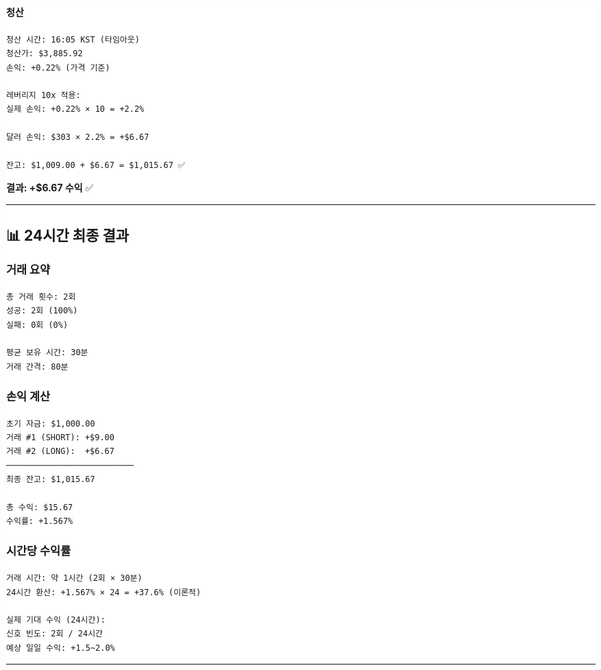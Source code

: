 #### 청산
```
청산 시간: 16:05 KST (타임아웃)
청산가: $3,885.92
손익: +0.22% (가격 기준)

레버리지 10x 적용:
실제 손익: +0.22% × 10 = +2.2%

달러 손익: $303 × 2.2% = +$6.67

잔고: $1,009.00 + $6.67 = $1,015.67 ✅
```

**결과: +$6.67 수익** ✅

---

## 📊 24시간 최종 결과

### 거래 요약
```
총 거래 횟수: 2회
성공: 2회 (100%)
실패: 0회 (0%)

평균 보유 시간: 30분
거래 간격: 80분
```

### 손익 계산
```
초기 자금: $1,000.00
거래 #1 (SHORT): +$9.00
거래 #2 (LONG):  +$6.67
──────────────────────────
최종 잔고: $1,015.67

총 수익: $15.67
수익률: +1.567%
```

### 시간당 수익률
```
거래 시간: 약 1시간 (2회 × 30분)
24시간 환산: +1.567% × 24 = +37.6% (이론적)

실제 기대 수익 (24시간):
신호 빈도: 2회 / 24시간
예상 일일 수익: +1.5~2.0%
```

---